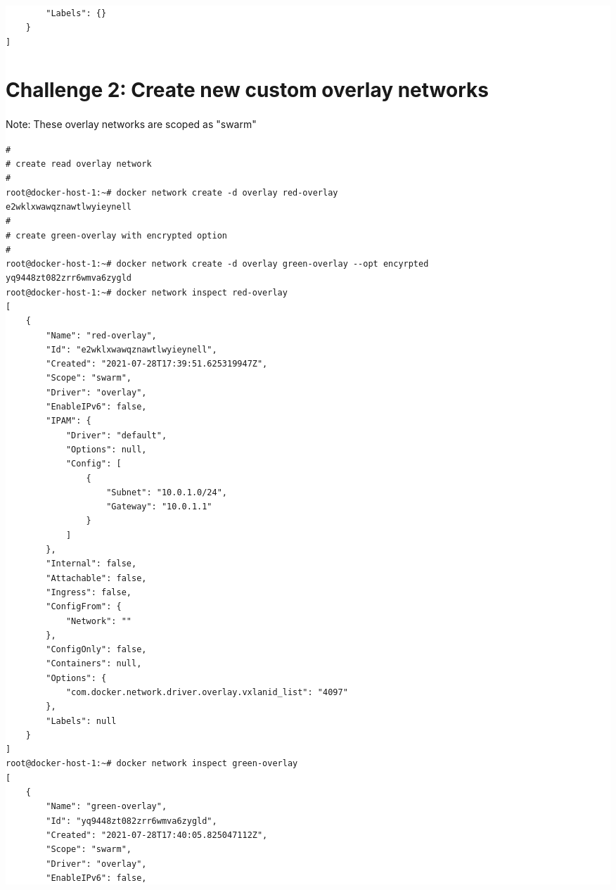 ```
        "Labels": {}
    }
]

```

# Challenge 2: Create new custom overlay networks

Note: These overlay networks are scoped as "swarm"

```
#
# create read overlay network
#
root@docker-host-1:~# docker network create -d overlay red-overlay
e2wklxwawqznawtlwyieynell
#
# create green-overlay with encrypted option
#
root@docker-host-1:~# docker network create -d overlay green-overlay --opt encyrpted
yq9448zt082zrr6wmva6zygld
root@docker-host-1:~# docker network inspect red-overlay
[
    {
        "Name": "red-overlay",
        "Id": "e2wklxwawqznawtlwyieynell",
        "Created": "2021-07-28T17:39:51.625319947Z",
        "Scope": "swarm",
        "Driver": "overlay",
        "EnableIPv6": false,
        "IPAM": {
            "Driver": "default",
            "Options": null,
            "Config": [
                {
                    "Subnet": "10.0.1.0/24",
                    "Gateway": "10.0.1.1"
                }
            ]
        },
        "Internal": false,
        "Attachable": false,
        "Ingress": false,
        "ConfigFrom": {
            "Network": ""
        },
        "ConfigOnly": false,
        "Containers": null,
        "Options": {
            "com.docker.network.driver.overlay.vxlanid_list": "4097"
        },
        "Labels": null
    }
]
root@docker-host-1:~# docker network inspect green-overlay
[
    {
        "Name": "green-overlay",
        "Id": "yq9448zt082zrr6wmva6zygld",
        "Created": "2021-07-28T17:40:05.825047112Z",
        "Scope": "swarm",
        "Driver": "overlay",
        "EnableIPv6": false,
```